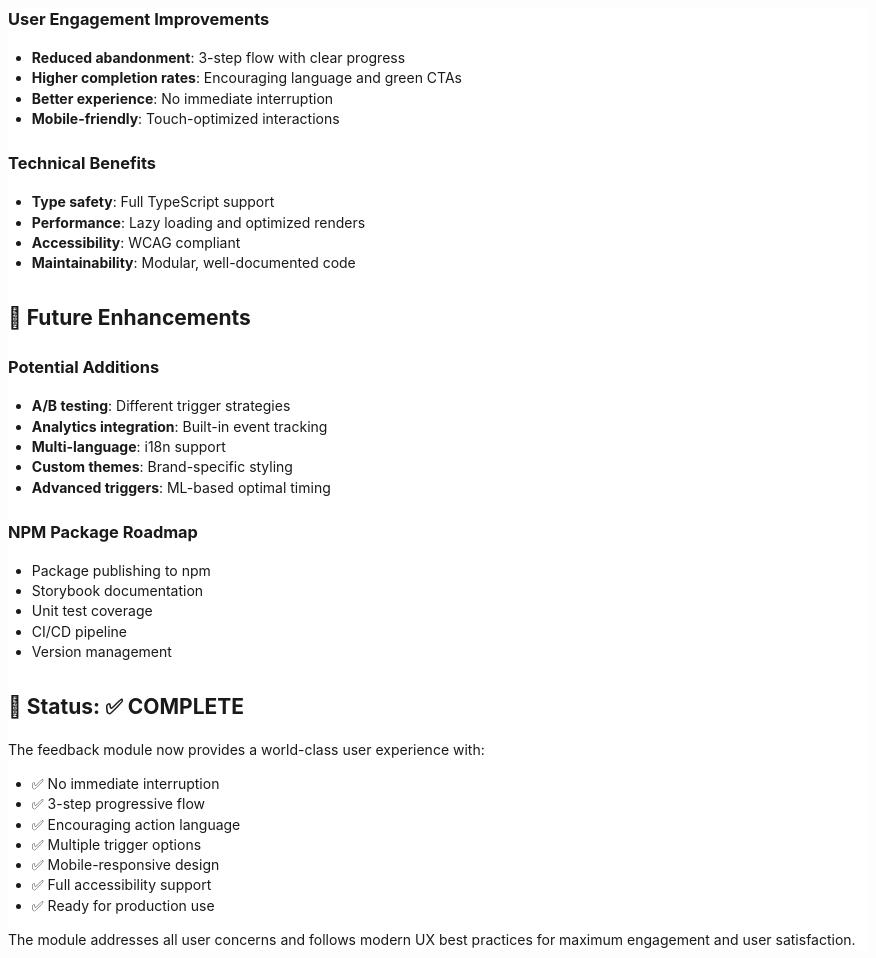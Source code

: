 ### User Engagement Improvements

- **Reduced abandonment**: 3-step flow with clear progress
- **Higher completion rates**: Encouraging language and green CTAs
- **Better experience**: No immediate interruption
- **Mobile-friendly**: Touch-optimized interactions

### Technical Benefits

- **Type safety**: Full TypeScript support
- **Performance**: Lazy loading and optimized renders
- **Accessibility**: WCAG compliant
- **Maintainability**: Modular, well-documented code

## 🔮 Future Enhancements

### Potential Additions

- **A/B testing**: Different trigger strategies
- **Analytics integration**: Built-in event tracking
- **Multi-language**: i18n support
- **Custom themes**: Brand-specific styling
- **Advanced triggers**: ML-based optimal timing

### NPM Package Roadmap

- Package publishing to npm
- Storybook documentation
- Unit test coverage
- CI/CD pipeline
- Version management

## 📝 Status: ✅ COMPLETE

The feedback module now provides a world-class user experience with:

- ✅ No immediate interruption
- ✅ 3-step progressive flow
- ✅ Encouraging action language
- ✅ Multiple trigger options
- ✅ Mobile-responsive design
- ✅ Full accessibility support
- ✅ Ready for production use

The module addresses all user concerns and follows modern UX best practices for maximum engagement and user satisfaction.
